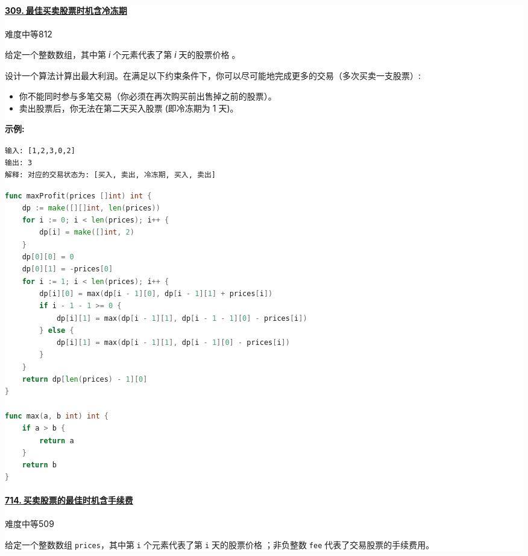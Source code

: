 

#### [309. 最佳买卖股票时机含冷冻期](https://leetcode-cn.com/problems/best-time-to-buy-and-sell-stock-with-cooldown/)

难度中等812

给定一个整数数组，其中第 *i* 个元素代表了第 *i* 天的股票价格 。

设计一个算法计算出最大利润。在满足以下约束条件下，你可以尽可能地完成更多的交易（多次买卖一支股票）:

- 你不能同时参与多笔交易（你必须在再次购买前出售掉之前的股票）。
- 卖出股票后，你无法在第二天买入股票 (即冷冻期为 1 天)。

**示例:**

```
输入: [1,2,3,0,2]
输出: 3 
解释: 对应的交易状态为: [买入, 卖出, 冷冻期, 买入, 卖出]
```

```go
func maxProfit(prices []int) int {
    dp := make([][]int, len(prices))
    for i := 0; i < len(prices); i++ {
        dp[i] = make([]int, 2)
    }
    dp[0][0] = 0
    dp[0][1] = -prices[0]
    for i := 1; i < len(prices); i++ {
        dp[i][0] = max(dp[i - 1][0], dp[i - 1][1] + prices[i])
        if i - 1 - 1 >= 0 {
            dp[i][1] = max(dp[i - 1][1], dp[i - 1 - 1][0] - prices[i])
        } else {
            dp[i][1] = max(dp[i - 1][1], dp[i - 1][0] - prices[i])
        }
    }
    return dp[len(prices) - 1][0]
}

func max(a, b int) int {
    if a > b {
        return a
    }
    return b
}
```



#### [714. 买卖股票的最佳时机含手续费](https://leetcode-cn.com/problems/best-time-to-buy-and-sell-stock-with-transaction-fee/)

难度中等509

给定一个整数数组 `prices`，其中第 `i` 个元素代表了第 `i` 天的股票价格 ；非负整数 `fee` 代表了交易股票的手续费用。

